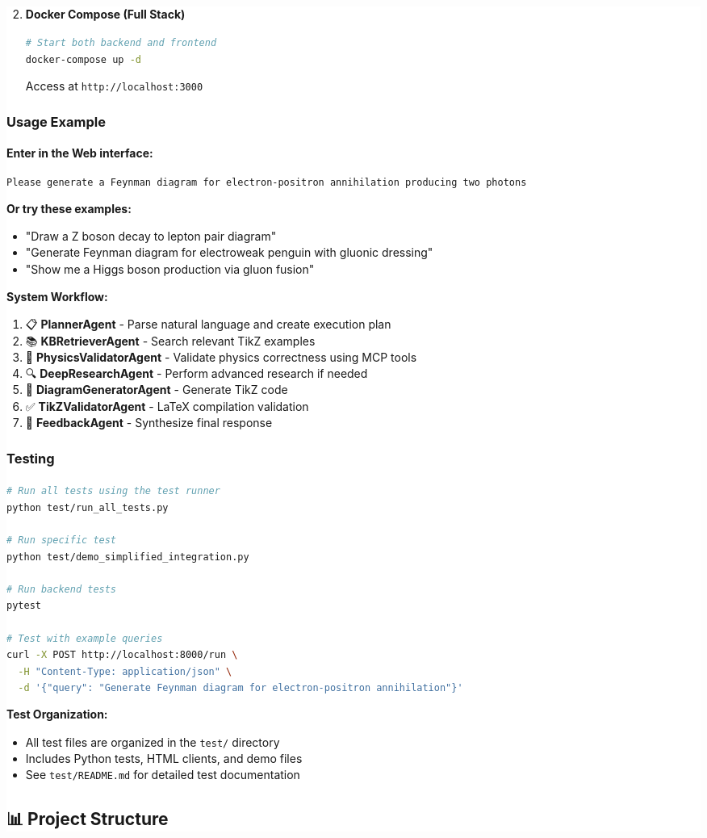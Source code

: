 2. **Docker Compose (Full Stack)**
   ```bash
   # Start both backend and frontend
   docker-compose up -d
   ```
   
   Access at `http://localhost:3000`

### Usage Example

**Enter in the Web interface:**
```
Please generate a Feynman diagram for electron-positron annihilation producing two photons
```

**Or try these examples:**
- "Draw a Z boson decay to lepton pair diagram"
- "Generate Feynman diagram for electroweak penguin with gluonic dressing"
- "Show me a Higgs boson production via gluon fusion"

**System Workflow:**
1. 📋 **PlannerAgent** - Parse natural language and create execution plan
2. 📚 **KBRetrieverAgent** - Search relevant TikZ examples
3. 🔬 **PhysicsValidatorAgent** - Validate physics correctness using MCP tools
4. 🔍 **DeepResearchAgent** - Perform advanced research if needed
5. 🎨 **DiagramGeneratorAgent** - Generate TikZ code
6. ✅ **TikZValidatorAgent** - LaTeX compilation validation
7. 📝 **FeedbackAgent** - Synthesize final response

### Testing

```bash
# Run all tests using the test runner
python test/run_all_tests.py

# Run specific test
python test/demo_simplified_integration.py

# Run backend tests
pytest

# Test with example queries
curl -X POST http://localhost:8000/run \
  -H "Content-Type: application/json" \
  -d '{"query": "Generate Feynman diagram for electron-positron annihilation"}'
```

**Test Organization:**
- All test files are organized in the `test/` directory
- Includes Python tests, HTML clients, and demo files
- See `test/README.md` for detailed test documentation

## 📊 Project Structure
